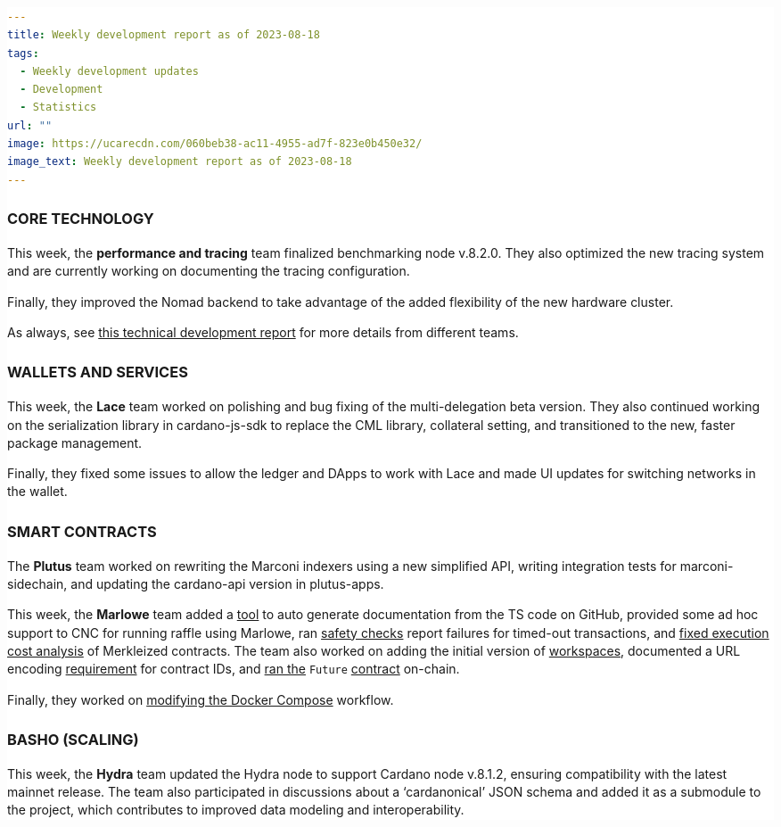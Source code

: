 ```yaml
---
title: Weekly development report as of 2023-08-18
tags:
  - Weekly development updates
  - Development
  - Statistics
url: ""
image: https://ucarecdn.com/060beb38-ac11-4955-ad7f-823e0b450e32/
image_text: Weekly development report as of 2023-08-18
---
```


### CORE TECHNOLOGY

This week, the **performance and tracing** team finalized benchmarking node v.8.2.0. They also optimized the new tracing system and are currently working on documenting the tracing configuration. 

Finally, they improved the Nomad backend to take advantage of the added flexibility of the new hardware cluster.

As always, see [this technical development report](https://input-output-hk.github.io/cardano-updates/archive) for more details from different teams.

### WALLETS AND SERVICES

This week, the **Lace** team worked on polishing and bug fixing of the multi-delegation beta version. They also continued working on the serialization library in cardano-js-sdk to replace the CML library, collateral setting, and transitioned to the new, faster package management. 

Finally, they fixed some issues to allow the ledger and DApps to work with Lace and made UI updates for switching networks in the wallet.

### SMART CONTRACTS

The **Plutus** team worked on rewriting the Marconi indexers using a new simplified API, writing integration tests for marconi-sidechain, and updating the cardano-api version in plutus-apps.

This week, the **Marlowe** team added a [tool](https://github.com/input-output-hk/marlowe-ts-sdk/pull/11) to auto generate documentation from the TS code on GitHub, provided some ad hoc support to CNC for running raffle using Marlowe, ran [safety checks](https://github.com/input-output-hk/marlowe-cardano/pull/686) report failures for timed-out transactions, and [fixed execution cost analysis](https://github.com/input-output-hk/marlowe-cardano/pull/685) of Merkleized contracts. The team also worked on adding the initial version of [workspaces](https://github.com/input-output-hk/marlowe-ts-sdk/pull/10), documented a URL encoding [requirement](https://github.com/input-output-hk/marlowe-cardano/pull/684) for contract IDs, and [ran the](https://github.com/input-output-hk/marlowe-cardano/pull/682) `Future` [contract](https://github.com/input-output-hk/marlowe-cardano/pull/682) on-chain.

Finally, they worked on [modifying the Docker Compose](https://github.com/input-output-hk/marlowe-starter-kit/pull/26) workflow. 

### BASHO (SCALING)

This week, the **Hydra** team updated the Hydra node to support Cardano node v.8.1.2, ensuring compatibility with the latest mainnet release. The team also participated in discussions about a ‘cardanonical’ JSON schema and added it as a submodule to the project, which contributes to improved data modeling and interoperability.

